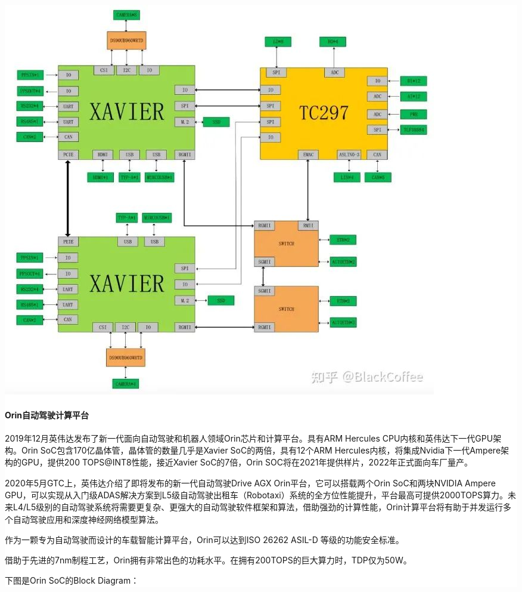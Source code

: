 <img src="images/adas/EAXVA05 ADAS域控制器结构图.png">

#### Orin自动驾驶计算平台

2019年12月英伟达发布了新一代面向自动驾驶和机器人领域Orin芯片和计算平台。具有ARM Hercules CPU内核和英伟达下一代GPU架构。Orin SoC包含170亿晶体管，晶体管的数量几乎是Xavier SoC的两倍，具有12个ARM Hercules内核，将集成Nvidia下一代Ampere架构的GPU，提供200 TOPS@INT8性能，接近Xavier SoC的7倍，Orin SOC将在2021年提供样片，2022年正式面向车厂量产。

2020年5月GTC上，英伟达介绍了即将发布的新一代自动驾驶Drive AGX Orin平台，它可以搭载两个Orin SoC和两块NVIDIA Ampere GPU，可以实现从入门级ADAS解决方案到L5级自动驾驶出租车（Robotaxi）系统的全方位性能提升，平台最高可提供2000TOPS算力。未来L4/L5级别的自动驾驶系统将需要更复杂、更强大的自动驾驶软件框架和算法，借助强劲的计算性能，Orin计算平台将有助于并发运行多个自动驾驶应用和深度神经网络模型算法。

作为一颗专为自动驾驶而设计的车载智能计算平台，Orin可以达到ISO 26262 ASIL-D 等级的功能安全标准。

借助于先进的7nm制程工艺，Orin拥有非常出色的功耗水平。在拥有200TOPS的巨大算力时，TDP仅为50W。

下图是Orin SoC的Block Diagram：
